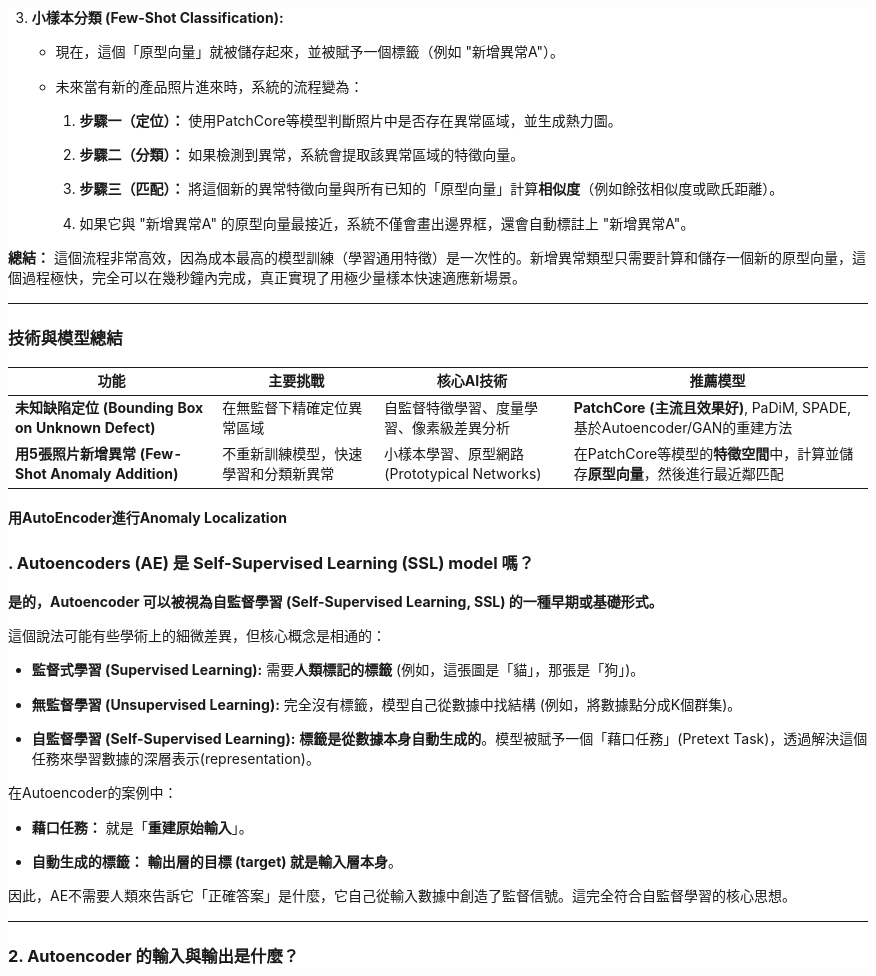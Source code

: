 3. **小樣本分類 (Few-Shot Classification):**
    
    - 現在，這個「原型向量」就被儲存起來，並被賦予一個標籤（例如 "新增異常A"）。
        
    - 未來當有新的產品照片進來時，系統的流程變為：
        
        1. **步驟一（定位）：** 使用PatchCore等模型判斷照片中是否存在異常區域，並生成熱力圖。
            
        2. **步驟二（分類）：** 如果檢測到異常，系統會提取該異常區域的特徵向量。
            
        3. **步驟三（匹配）：** 將這個新的異常特徵向量與所有已知的「原型向量」計算**相似度**（例如餘弦相似度或歐氏距離）。
            
        4. 如果它與 "新增異常A" 的原型向量最接近，系統不僅會畫出邊界框，還會自動標註上 "新增異常A"。
            

**總結：** 這個流程非常高效，因為成本最高的模型訓練（學習通用特徵）是一次性的。新增異常類型只需要計算和儲存一個新的原型向量，這個過程極快，完全可以在幾秒鐘內完成，真正實現了用極少量樣本快速適應新場景。

---

### **技術與模型總結**

|功能|主要挑戰|核心AI技術|推薦模型|
|---|---|---|---|
|**未知缺陷定位 (Bounding Box on Unknown Defect)**|在無監督下精確定位異常區域|自監督特徵學習、度量學習、像素級差異分析|**PatchCore (主流且效果好)**, PaDiM, SPADE, 基於Autoencoder/GAN的重建方法|
|**用5張照片新增異常 (Few-Shot Anomaly Addition)**|不重新訓練模型，快速學習和分類新異常|小樣本學習、原型網路 (Prototypical Networks)|在PatchCore等模型的**特徵空間**中，計算並儲存**原型向量**，然後進行最近鄰匹配|





#### 用AutoEncoder進行Anomaly Localization

### **. Autoencoders (AE) 是 Self-Supervised Learning (SSL) model 嗎？**

**是的，Autoencoder 可以被視為自監督學習 (Self-Supervised Learning, SSL) 的一種早期或基礎形式。**

這個說法可能有些學術上的細微差異，但核心概念是相通的：

- **監督式學習 (Supervised Learning):** 需要**人類標記的標籤** (例如，這張圖是「貓」，那張是「狗」)。
    
- **無監督學習 (Unsupervised Learning):** 完全沒有標籤，模型自己從數據中找結構 (例如，將數據點分成K個群集)。
    
- **自監督學習 (Self-Supervised Learning):** **標籤是從數據本身自動生成的**。模型被賦予一個「藉口任務」(Pretext Task)，透過解決這個任務來學習數據的深層表示(representation)。
    

在Autoencoder的案例中：

- **藉口任務：** 就是「**重建原始輸入**」。
    
- **自動生成的標籤：** **輸出層的目標 (target) 就是輸入層本身**。
    

因此，AE不需要人類來告訴它「正確答案」是什麼，它自己從輸入數據中創造了監督信號。這完全符合自監督學習的核心思想。

---

### **2. Autoencoder 的輸入與輸出是什麼？**
